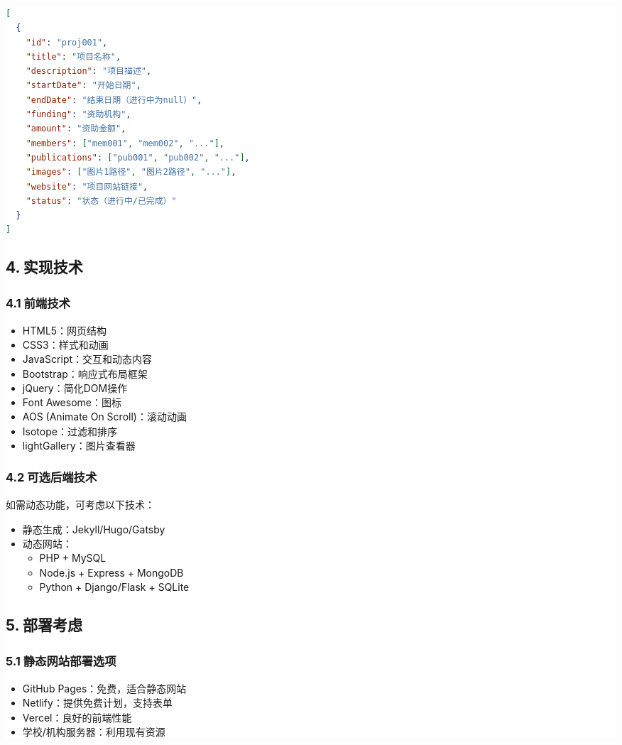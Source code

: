```json
[
  {
    "id": "proj001",
    "title": "项目名称",
    "description": "项目描述",
    "startDate": "开始日期",
    "endDate": "结束日期（进行中为null）",
    "funding": "资助机构",
    "amount": "资助金额",
    "members": ["mem001", "mem002", "..."],
    "publications": ["pub001", "pub002", "..."],
    "images": ["图片1路径", "图片2路径", "..."],
    "website": "项目网站链接",
    "status": "状态（进行中/已完成）"
  }
]
```

## 4. 实现技术

### 4.1 前端技术

- HTML5：网页结构
- CSS3：样式和动画
- JavaScript：交互和动态内容
- Bootstrap：响应式布局框架
- jQuery：简化DOM操作
- Font Awesome：图标
- AOS (Animate On Scroll)：滚动动画
- Isotope：过滤和排序
- lightGallery：图片查看器

### 4.2 可选后端技术

如需动态功能，可考虑以下技术：

- 静态生成：Jekyll/Hugo/Gatsby
- 动态网站：
  - PHP + MySQL
  - Node.js + Express + MongoDB
  - Python + Django/Flask + SQLite

## 5. 部署考虑

### 5.1 静态网站部署选项

- GitHub Pages：免费，适合静态网站
- Netlify：提供免费计划，支持表单
- Vercel：良好的前端性能
- 学校/机构服务器：利用现有资源
